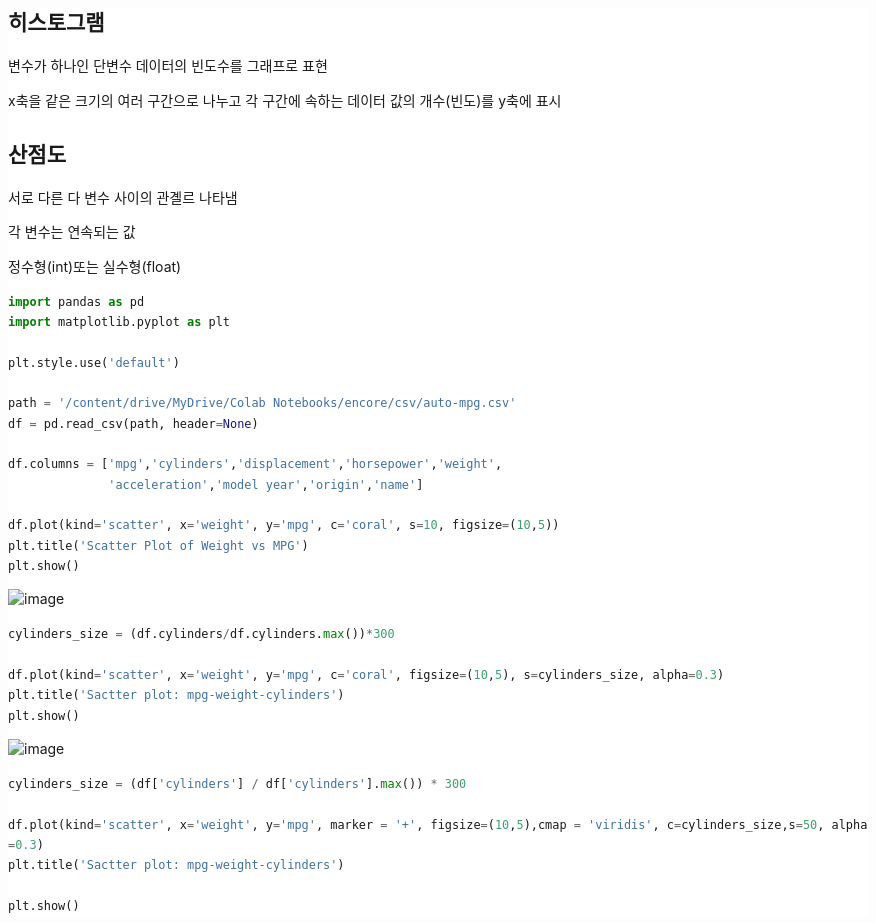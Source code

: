 
## 히스토그램

변수가 하나인 단변수 데이터의 빈도수를 그래프로 표현

x축을 같은 크기의 여러 구간으로 나누고 각 구간에 속하는 데이터 값의 개수(빈도)를 y축에 표시


## 산점도

서로 다른 다 변수 사이의 관곌르 나타냄

각 변수는 연속되는 값

정수형(int)또는 실수형(float)

```python
import pandas as pd
import matplotlib.pyplot as plt

plt.style.use('default')

path = '/content/drive/MyDrive/Colab Notebooks/encore/csv/auto-mpg.csv'
df = pd.read_csv(path, header=None)

df.columns = ['mpg','cylinders','displacement','horsepower','weight',
              'acceleration','model year','origin','name']

df.plot(kind='scatter', x='weight', y='mpg', c='coral', s=10, figsize=(10,5))
plt.title('Scatter Plot of Weight vs MPG')
plt.show()
```

![image](https://github.com/user-attachments/assets/18bc0538-3142-4eb6-9fc5-e3c74ec38e8e)

```python
cylinders_size = (df.cylinders/df.cylinders.max())*300

df.plot(kind='scatter', x='weight', y='mpg', c='coral', figsize=(10,5), s=cylinders_size, alpha=0.3)
plt.title('Sactter plot: mpg-weight-cylinders')
plt.show()
```

![image](https://github.com/user-attachments/assets/d4ade7a0-b502-4a46-9de6-87a9fdfd1f38)

```python
cylinders_size = (df['cylinders'] / df['cylinders'].max()) * 300

df.plot(kind='scatter', x='weight', y='mpg', marker = '+', figsize=(10,5),cmap = 'viridis', c=cylinders_size,s=50, alpha=0.3)
plt.title('Sactter plot: mpg-weight-cylinders')

plt.show()
```
